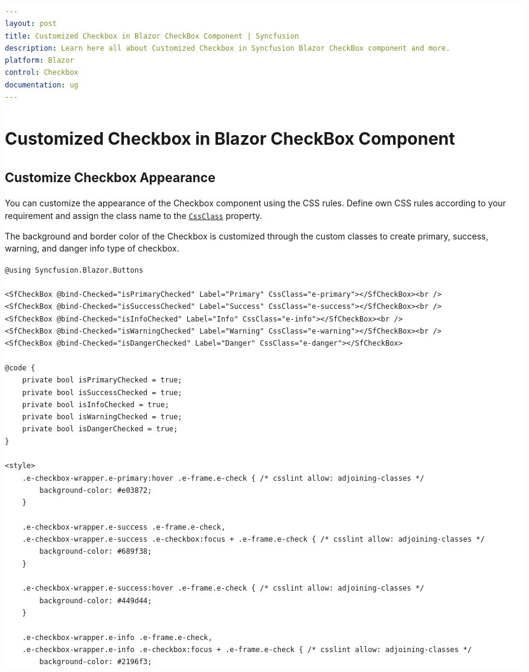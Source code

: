 ```yaml
---
layout: post
title: Customized Checkbox in Blazor CheckBox Component | Syncfusion
description: Learn here all about Customized Checkbox in Syncfusion Blazor CheckBox component and more.
platform: Blazor
control: Checkbox
documentation: ug
---
```


# Customized Checkbox in Blazor CheckBox Component

## Customize Checkbox Appearance

You can customize the appearance of the Checkbox component using the CSS rules.
Define own CSS rules according to your requirement and assign the class name to the
[`CssClass`](https://help.syncfusion.com/cr/blazor/Syncfusion.Blazor.Buttons.SfCheckBox-1.html) property.

The background and border color of the Checkbox is customized through the custom classes to create primary, success, warning, and danger info type of checkbox.

```cshtml
@using Syncfusion.Blazor.Buttons

<SfCheckBox @bind-Checked="isPrimaryChecked" Label="Primary" CssClass="e-primary"></SfCheckBox><br />
<SfCheckBox @bind-Checked="isSuccessChecked" Label="Success" CssClass="e-success"></SfCheckBox><br />
<SfCheckBox @bind-Checked="isInfoChecked" Label="Info" CssClass="e-info"></SfCheckBox><br />
<SfCheckBox @bind-Checked="isWarningChecked" Label="Warning" CssClass="e-warning"></SfCheckBox><br />
<SfCheckBox @bind-Checked="isDangerChecked" Label="Danger" CssClass="e-danger"></SfCheckBox>

@code {
    private bool isPrimaryChecked = true;
    private bool isSuccessChecked = true;
    private bool isInfoChecked = true;
    private bool isWarningChecked = true;
    private bool isDangerChecked = true;
}

<style>
    .e-checkbox-wrapper.e-primary:hover .e-frame.e-check { /* csslint allow: adjoining-classes */
        background-color: #e03872;
    }

    .e-checkbox-wrapper.e-success .e-frame.e-check,
    .e-checkbox-wrapper.e-success .e-checkbox:focus + .e-frame.e-check { /* csslint allow: adjoining-classes */
        background-color: #689f38;
    }

    .e-checkbox-wrapper.e-success:hover .e-frame.e-check { /* csslint allow: adjoining-classes */
        background-color: #449d44;
    }

    .e-checkbox-wrapper.e-info .e-frame.e-check,
    .e-checkbox-wrapper.e-info .e-checkbox:focus + .e-frame.e-check { /* csslint allow: adjoining-classes */
        background-color: #2196f3;
```